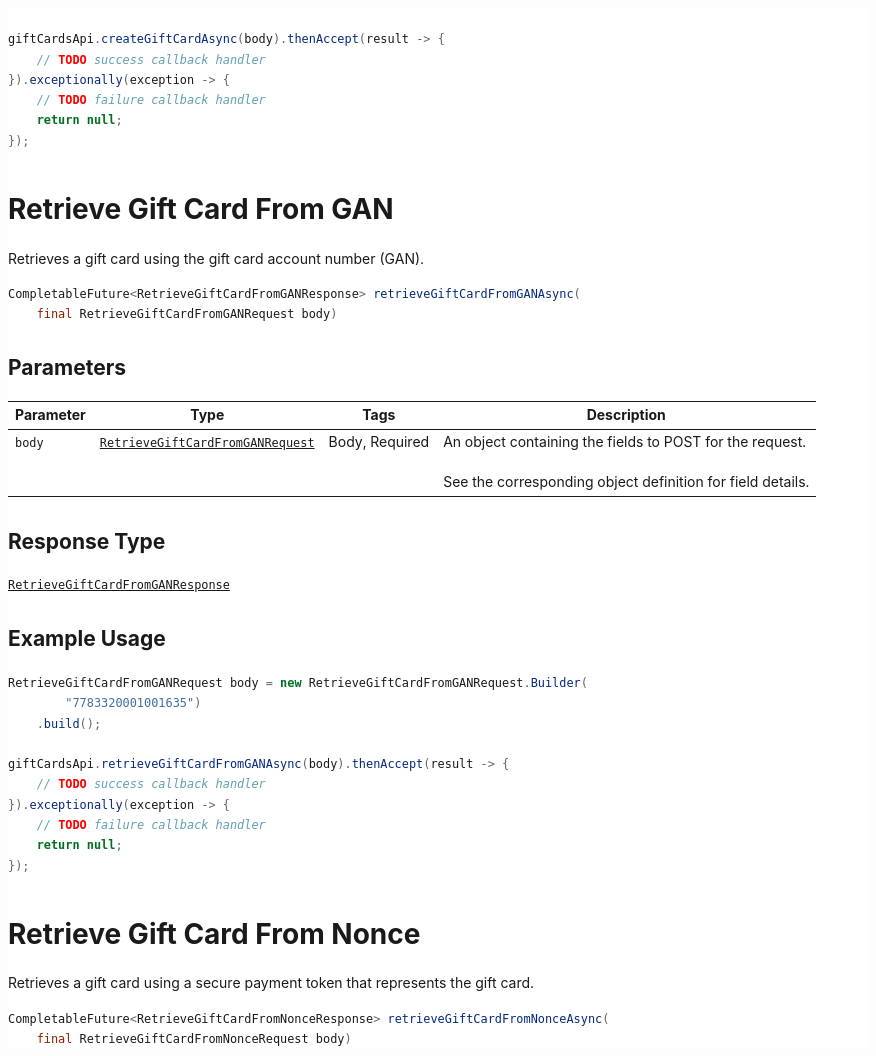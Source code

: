 ```java

giftCardsApi.createGiftCardAsync(body).thenAccept(result -> {
    // TODO success callback handler
}).exceptionally(exception -> {
    // TODO failure callback handler
    return null;
});
```


# Retrieve Gift Card From GAN

Retrieves a gift card using the gift card account number (GAN).

```java
CompletableFuture<RetrieveGiftCardFromGANResponse> retrieveGiftCardFromGANAsync(
    final RetrieveGiftCardFromGANRequest body)
```

## Parameters

| Parameter | Type | Tags | Description |
|  --- | --- | --- | --- |
| `body` | [`RetrieveGiftCardFromGANRequest`](../../doc/models/retrieve-gift-card-from-gan-request.md) | Body, Required | An object containing the fields to POST for the request.<br><br>See the corresponding object definition for field details. |

## Response Type

[`RetrieveGiftCardFromGANResponse`](../../doc/models/retrieve-gift-card-from-gan-response.md)

## Example Usage

```java
RetrieveGiftCardFromGANRequest body = new RetrieveGiftCardFromGANRequest.Builder(
        "7783320001001635")
    .build();

giftCardsApi.retrieveGiftCardFromGANAsync(body).thenAccept(result -> {
    // TODO success callback handler
}).exceptionally(exception -> {
    // TODO failure callback handler
    return null;
});
```


# Retrieve Gift Card From Nonce

Retrieves a gift card using a secure payment token that represents the gift card.

```java
CompletableFuture<RetrieveGiftCardFromNonceResponse> retrieveGiftCardFromNonceAsync(
    final RetrieveGiftCardFromNonceRequest body)
```
